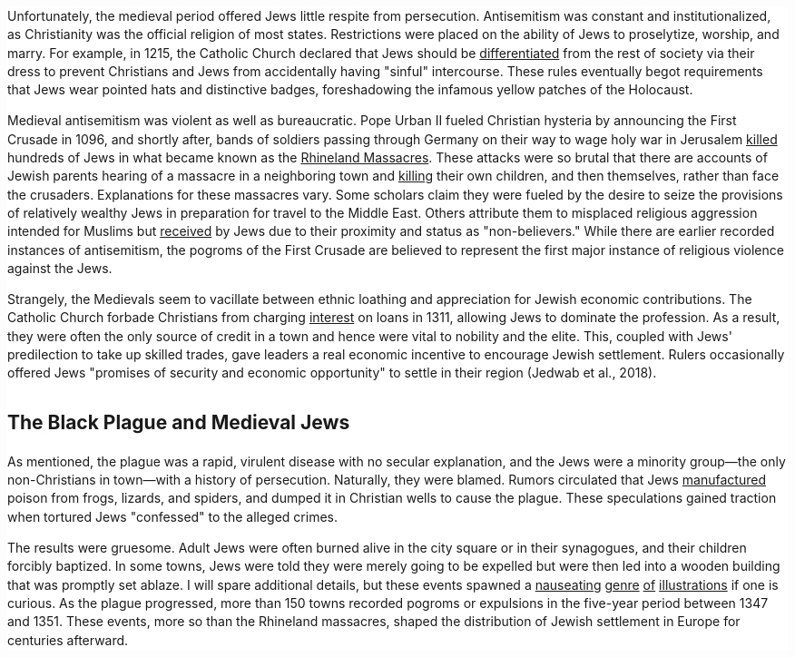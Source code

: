 Unfortunately, the medieval period offered Jews little respite from persecution. Antisemitism was constant and institutionalized, as Christianity was the official religion of most states. Restrictions were placed on the ability of Jews to proselytize, worship, and marry. For example, in 1215, the Catholic Church declared that Jews should be [differentiated](https://www.jewishvirtuallibrary.org/jewish-badge) from the rest of society via their dress to prevent Christians and Jews from accidentally having "sinful" intercourse. These rules eventually begot requirements that Jews wear pointed hats and distinctive badges, foreshadowing the infamous yellow patches of the Holocaust.

Medieval antisemitism was violent as well as bureaucratic. Pope Urban II fueled Christian hysteria by announcing the First Crusade in 1096, and shortly after, bands of soldiers passing through Germany on their way to wage holy war in Jerusalem [killed](https://www.cambridge.org/core/books/medieval-concepts-of-the-past/rhineland-massacres-of-jews-in-the-first-crusade-memories-medieval-and-modern/A20AC5B7F948CB580B36411C9FDBCF5F) hundreds of Jews in what became known as the [Rhineland Massacres](https://en.wikipedia.org/wiki/Rhineland_massacres). These attacks were so brutal that there are accounts of Jewish parents hearing of a massacre in a neighboring town and [killing](http://blogs.brown.edu/bjh/files/2014/05/spring2008.pdf#page=49) their own children, and then themselves, rather than face the crusaders. Explanations for these massacres vary. Some scholars claim they were fueled by the desire to seize the provisions of relatively wealthy Jews in preparation for travel to the Middle East. Others attribute them to misplaced religious aggression intended for Muslims but [received](https://www.jewishvirtuallibrary.org/the-crusades#1) by Jews due to their proximity and status as "non-believers." While there are earlier recorded instances of antisemitism, the pogroms of the First Crusade are believed to represent the first major instance of religious violence against the Jews.

Strangely, the Medievals seem to vacillate between ethnic loathing and appreciation for Jewish economic contributions. The Catholic Church forbade Christians from charging [interest](https://en.wikipedia.org/wiki/Vix_pervenit#Historical_context) on loans in 1311, allowing Jews to dominate the profession. As a result, they were often the only source of credit in a town and hence were vital to nobility and the elite. This, coupled with Jews' predilection to take up skilled trades, gave leaders a real economic incentive to encourage Jewish settlement. Rulers occasionally offered Jews "promises of security and economic opportunity" to settle in their region (Jedwab et al., 2018).

## The Black Plague and Medieval Jews

As mentioned, the plague was a rapid, virulent disease with no secular explanation, and the Jews were a minority group—the only non-Christians in town—with a history of persecution. Naturally, they were blamed. Rumors circulated that Jews [manufactured](https://momentmag.com/why-were-jews-blamed-for-the-black-death/) poison from frogs, lizards, and spiders, and dumped it in Christian wells to cause the plague. These speculations gained traction when tortured Jews "confessed" to the alleged crimes.

The results were gruesome. Adult Jews were often burned alive in the city square or in their synagogues, and their children forcibly baptized. In some towns, Jews were told they were merely going to be expelled but were then led into a wooden building that was promptly set ablaze. I will spare additional details, but these events spawned a [nauseating](https://en.wikipedia.org/wiki/Jewish_persecutions_during_the_Black_Death#/media/File:1349_burning_of_Jews-European_chronicle_on_Black_Death.jpg) [genre](https://commons.wikimedia.org/wiki/File:Burning_Jews.jpg) [of](https://en.wikipedia.org/wiki/History_of_the_Jews_in_Europe#/media/File:Pogrom_de_Strasbourg_1349.jpg) [illustrations](https://commons.wikimedia.org/wiki/File:Medieval_manuscript-Jews_identified_by_rouelle_are_being_burned_at_stake.jpg) if one is curious. As the plague progressed, more than 150 towns recorded pogroms or expulsions in the five-year period between 1347 and 1351. These events, more so than the Rhineland massacres, shaped the distribution of Jewish settlement in Europe for centuries afterward.
